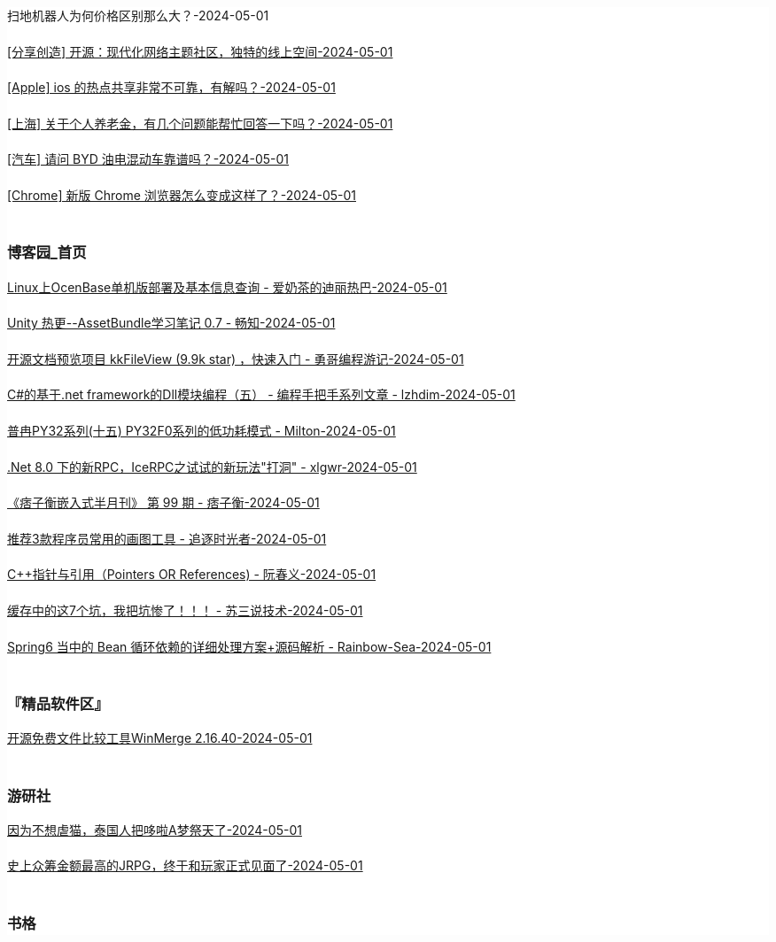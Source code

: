 扫地机器人为何价格区别那么大？-2024-05-01</a><br/><br/><a target=_blank rel=nofollow href="https://www.v2ex.com/t/1037280#reply1" >[分享创造] 开源：现代化网络主题社区，独特的线上空间-2024-05-01</a><br/><br/><a target=_blank rel=nofollow href="https://www.v2ex.com/t/1037279#reply13" >[Apple] ios 的热点共享非常不可靠，有解吗？-2024-05-01</a><br/><br/><a target=_blank rel=nofollow href="https://www.v2ex.com/t/1037278#reply0" >[上海] 关于个人养老金，有几个问题能帮忙回答一下吗？-2024-05-01</a><br/><br/><a target=_blank rel=nofollow href="https://www.v2ex.com/t/1037277#reply11" >[汽车] 请问 BYD 油电混动车靠谱吗？-2024-05-01</a><br/><br/><a target=_blank rel=nofollow href="https://www.v2ex.com/t/1037276#reply12" >[Chrome] 新版 Chrome 浏览器怎么变成这样了？-2024-05-01</a><br/><br/>









###  博客园_首页

<a target=_blank rel=nofollow href="https://www.cnblogs.com/naicha-dilireba/p/18169834" >Linux上OcenBase单机版部署及基本信息查询 - 爱奶茶的迪丽热巴-2024-05-01</a><br/><br/><a target=_blank rel=nofollow href="https://www.cnblogs.com/TonyCode/p/18169831" >Unity 热更--AssetBundle学习笔记 0.7 - 畅知-2024-05-01</a><br/><br/><a target=_blank rel=nofollow href="https://www.cnblogs.com/makemylife/p/18169801" >开源文档预览项目 kkFileView (9.9k star) ，快速入门 - 勇哥编程游记-2024-05-01</a><br/><br/><a target=_blank rel=nofollow href="https://www.cnblogs.com/lzhdim/p/18148913" >C#的基于.net framework的Dll模块编程（五） - 编程手把手系列文章 - lzhdim-2024-05-01</a><br/><br/><a target=_blank rel=nofollow href="https://www.cnblogs.com/milton/p/18168592" >普冉PY32系列(十五) PY32F0系列的低功耗模式 - Milton-2024-05-01</a><br/><br/><a target=_blank rel=nofollow href="https://www.cnblogs.com/xlgwr/p/18169319" >.Net 8.0 下的新RPC，IceRPC之试试的新玩法"打洞" - xlgwr-2024-05-01</a><br/><br/><a target=_blank rel=nofollow href="https://www.cnblogs.com/henjay724/p/18169163" >《痞子衡嵌入式半月刊》 第 99 期 - 痞子衡-2024-05-01</a><br/><br/><a target=_blank rel=nofollow href="https://www.cnblogs.com/Can-daydayup/p/18169082" >推荐3款程序员常用的画图工具 - 追逐时光者-2024-05-01</a><br/><br/><a target=_blank rel=nofollow href="https://www.cnblogs.com/ruanchunyi/p/18169059" >C++指针与引用（Pointers OR References) - 阮春义-2024-05-01</a><br/><br/><a target=_blank rel=nofollow href="https://www.cnblogs.com/12lisu/p/18169051" >缓存中的这7个坑，我把坑惨了！！！ - 苏三说技术-2024-05-01</a><br/><br/><a target=_blank rel=nofollow href="https://www.cnblogs.com/TheMagicalRainbowSea/p/18168793" >Spring6 当中的 Bean 循环依赖的详细处理方案+源码解析 - Rainbow-Sea-2024-05-01</a><br/><br/>





###  『精品软件区』

<a target=_blank rel=nofollow href="https://www.52pojie.cn/thread-1919694-1-1.html" >开源免费文件比较工具WinMerge 2.16.40-2024-05-01</a><br/><br/>





###  游研社

<a target=_blank rel=nofollow href="https://www.yystv.cn/p/11703" >因为不想虐猫，泰国人把哆啦A梦祭天了-2024-05-01</a><br/><br/><a target=_blank rel=nofollow href="https://www.yystv.cn/p/11702" >史上众筹金额最高的JRPG，终于和玩家正式见面了-2024-05-01</a><br/><br/>







###  书格
